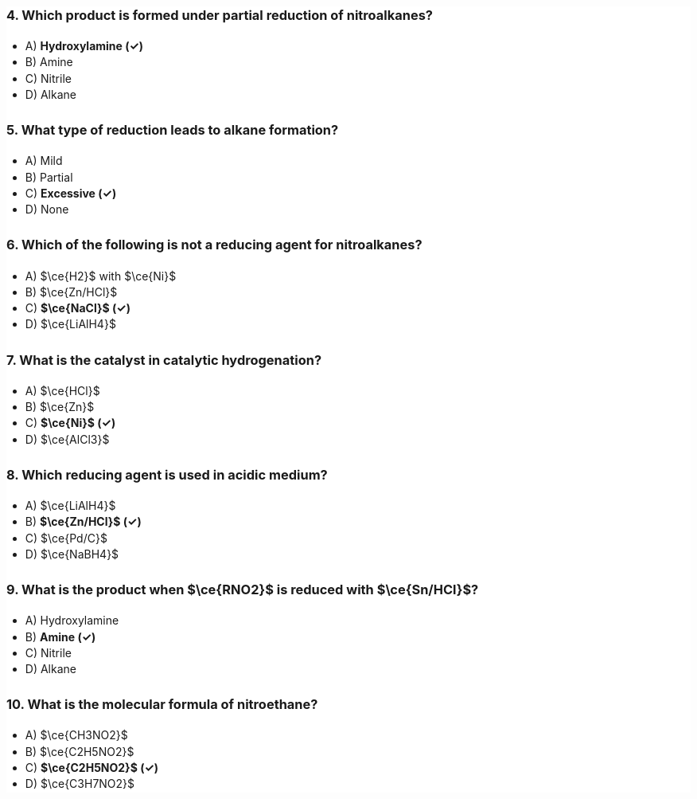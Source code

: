 ### 4. Which product is formed under partial reduction of nitroalkanes?  
- A) **Hydroxylamine (✓)**  
- B) Amine  
- C) Nitrile  
- D) Alkane  

### 5. What type of reduction leads to alkane formation?  
- A) Mild  
- B) Partial  
- C) **Excessive (✓)**  
- D) None  

### 6. Which of the following is not a reducing agent for nitroalkanes?  
- A) $\ce{H2}$ with $\ce{Ni}$  
- B) $\ce{Zn/HCl}$  
- C) **$\ce{NaCl}$ (✓)**  
- D) $\ce{LiAlH4}$  

### 7. What is the catalyst in catalytic hydrogenation?  
- A) $\ce{HCl}$  
- B) $\ce{Zn}$  
- C) **$\ce{Ni}$ (✓)**  
- D) $\ce{AlCl3}$  

### 8. Which reducing agent is used in acidic medium?  
- A) $\ce{LiAlH4}$  
- B) **$\ce{Zn/HCl}$ (✓)**  
- C) $\ce{Pd/C}$  
- D) $\ce{NaBH4}$  

### 9. What is the product when $\ce{RNO2}$ is reduced with $\ce{Sn/HCl}$?  
- A) Hydroxylamine  
- B) **Amine (✓)**  
- C) Nitrile  
- D) Alkane  

### 10. What is the molecular formula of nitroethane?  
- A) $\ce{CH3NO2}$  
- B) $\ce{C2H5NO2}$  
- C) **$\ce{C2H5NO2}$ (✓)**  
- D) $\ce{C3H7NO2}$  
